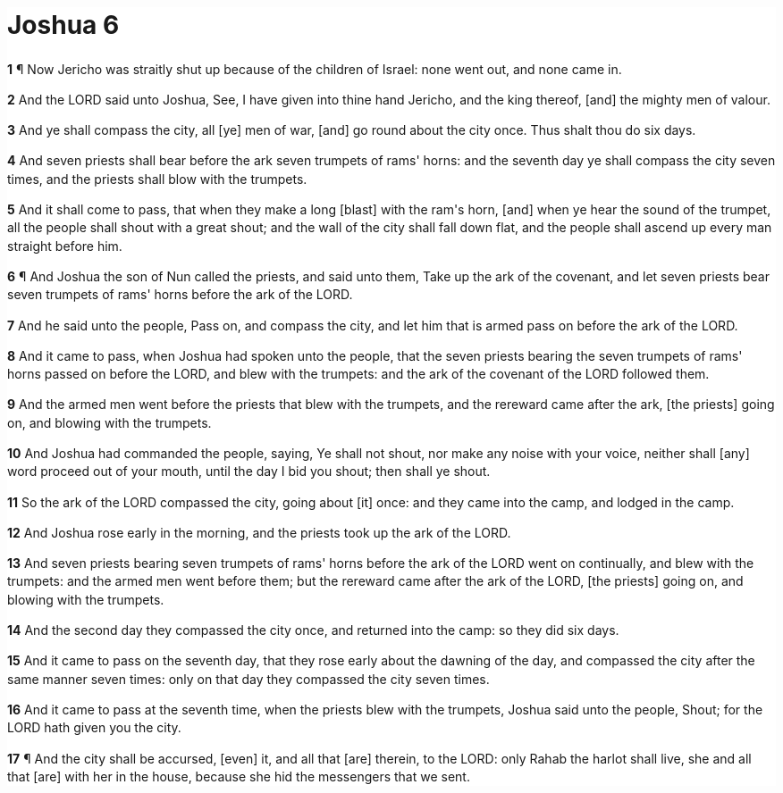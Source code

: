 # Joshua 6

**1** ¶ Now Jericho was straitly shut up because of the children of Israel: none went out, and none came in.

**2** And the LORD said unto Joshua, See, I have given into thine hand Jericho, and the king thereof, [and] the mighty men of valour.

**3** And ye shall compass the city, all [ye] men of war, [and] go round about the city once. Thus shalt thou do six days.

**4** And seven priests shall bear before the ark seven trumpets of rams' horns: and the seventh day ye shall compass the city seven times, and the priests shall blow with the trumpets.

**5** And it shall come to pass, that when they make a long [blast] with the ram's horn, [and] when ye hear the sound of the trumpet, all the people shall shout with a great shout; and the wall of the city shall fall down flat, and the people shall ascend up every man straight before him.

**6** ¶ And Joshua the son of Nun called the priests, and said unto them, Take up the ark of the covenant, and let seven priests bear seven trumpets of rams' horns before the ark of the LORD.

**7** And he said unto the people, Pass on, and compass the city, and let him that is armed pass on before the ark of the LORD.

**8** And it came to pass, when Joshua had spoken unto the people, that the seven priests bearing the seven trumpets of rams' horns passed on before the LORD, and blew with the trumpets: and the ark of the covenant of the LORD followed them.

**9** And the armed men went before the priests that blew with the trumpets, and the rereward came after the ark, [the priests] going on, and blowing with the trumpets.

**10** And Joshua had commanded the people, saying, Ye shall not shout, nor make any noise with your voice, neither shall [any] word proceed out of your mouth, until the day I bid you shout; then shall ye shout.

**11** So the ark of the LORD compassed the city, going about [it] once: and they came into the camp, and lodged in the camp.

**12** And Joshua rose early in the morning, and the priests took up the ark of the LORD.

**13** And seven priests bearing seven trumpets of rams' horns before the ark of the LORD went on continually, and blew with the trumpets: and the armed men went before them; but the rereward came after the ark of the LORD, [the priests] going on, and blowing with the trumpets.

**14** And the second day they compassed the city once, and returned into the camp: so they did six days.

**15** And it came to pass on the seventh day, that they rose early about the dawning of the day, and compassed the city after the same manner seven times: only on that day they compassed the city seven times.

**16** And it came to pass at the seventh time, when the priests blew with the trumpets, Joshua said unto the people, Shout; for the LORD hath given you the city.

**17** ¶ And the city shall be accursed, [even] it, and all that [are] therein, to the LORD: only Rahab the harlot shall live, she and all that [are] with her in the house, because she hid the messengers that we sent.
